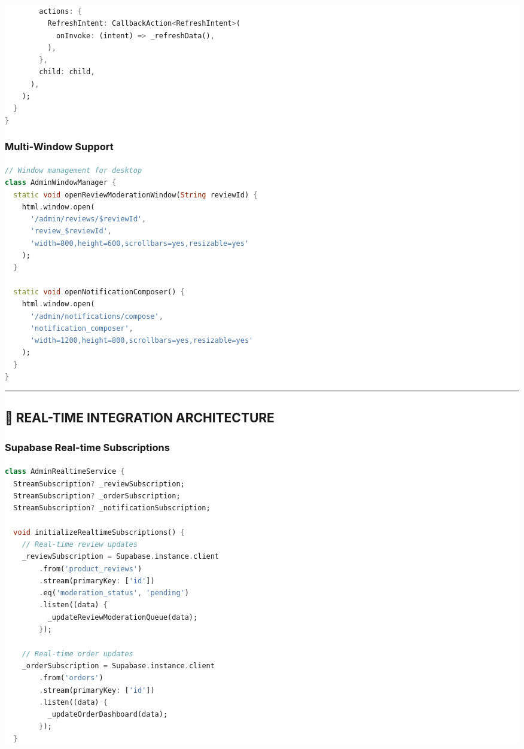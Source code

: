```dart
        actions: {
          RefreshIntent: CallbackAction<RefreshIntent>(
            onInvoke: (intent) => _refreshData(),
          ),
        },
        child: child,
      ),
    );
  }
}
```

### **Multi-Window Support**
```dart
// Window management for desktop
class AdminWindowManager {
  static void openReviewModerationWindow(String reviewId) {
    html.window.open(
      '/admin/reviews/$reviewId',
      'review_$reviewId',
      'width=800,height=600,scrollbars=yes,resizable=yes'
    );
  }
  
  static void openNotificationComposer() {
    html.window.open(
      '/admin/notifications/compose',
      'notification_composer',
      'width=1200,height=800,scrollbars=yes,resizable=yes'
    );
  }
}
```

---

## 🔄 **REAL-TIME INTEGRATION ARCHITECTURE**

### **Supabase Real-time Subscriptions**
```dart
class AdminRealtimeService {
  StreamSubscription? _reviewSubscription;
  StreamSubscription? _orderSubscription;
  StreamSubscription? _notificationSubscription;
  
  void initializeRealtimeSubscriptions() {
    // Real-time review updates
    _reviewSubscription = Supabase.instance.client
        .from('product_reviews')
        .stream(primaryKey: ['id'])
        .eq('moderation_status', 'pending')
        .listen((data) {
          _updateReviewModerationQueue(data);
        });
    
    // Real-time order updates
    _orderSubscription = Supabase.instance.client
        .from('orders')
        .stream(primaryKey: ['id'])
        .listen((data) {
          _updateOrderDashboard(data);
        });
  }
```